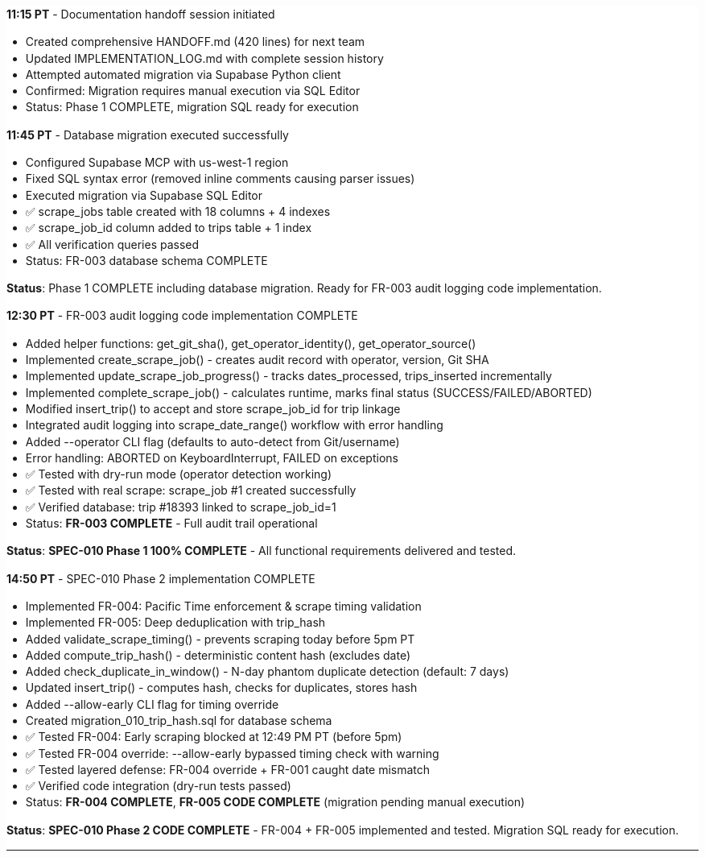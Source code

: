 **11:15 PT** - Documentation handoff session initiated
  - Created comprehensive HANDOFF.md (420 lines) for next team
  - Updated IMPLEMENTATION_LOG.md with complete session history
  - Attempted automated migration via Supabase Python client
  - Confirmed: Migration requires manual execution via SQL Editor
  - Status: Phase 1 COMPLETE, migration SQL ready for execution

**11:45 PT** - Database migration executed successfully
  - Configured Supabase MCP with us-west-1 region
  - Fixed SQL syntax error (removed inline comments causing parser issues)
  - Executed migration via Supabase SQL Editor
  - ✅ scrape_jobs table created with 18 columns + 4 indexes
  - ✅ scrape_job_id column added to trips table + 1 index
  - ✅ All verification queries passed
  - Status: FR-003 database schema COMPLETE

**Status**: Phase 1 COMPLETE including database migration. Ready for FR-003 audit logging code implementation.

**12:30 PT** - FR-003 audit logging code implementation COMPLETE
  - Added helper functions: get_git_sha(), get_operator_identity(), get_operator_source()
  - Implemented create_scrape_job() - creates audit record with operator, version, Git SHA
  - Implemented update_scrape_job_progress() - tracks dates_processed, trips_inserted incrementally
  - Implemented complete_scrape_job() - calculates runtime, marks final status (SUCCESS/FAILED/ABORTED)
  - Modified insert_trip() to accept and store scrape_job_id for trip linkage
  - Integrated audit logging into scrape_date_range() workflow with error handling
  - Added --operator CLI flag (defaults to auto-detect from Git/username)
  - Error handling: ABORTED on KeyboardInterrupt, FAILED on exceptions
  - ✅ Tested with dry-run mode (operator detection working)
  - ✅ Tested with real scrape: scrape_job #1 created successfully
  - ✅ Verified database: trip #18393 linked to scrape_job_id=1
  - Status: **FR-003 COMPLETE** - Full audit trail operational

**Status**: **SPEC-010 Phase 1 100% COMPLETE** - All functional requirements delivered and tested.

**14:50 PT** - SPEC-010 Phase 2 implementation COMPLETE
  - Implemented FR-004: Pacific Time enforcement & scrape timing validation
  - Implemented FR-005: Deep deduplication with trip_hash
  - Added validate_scrape_timing() - prevents scraping today before 5pm PT
  - Added compute_trip_hash() - deterministic content hash (excludes date)
  - Added check_duplicate_in_window() - N-day phantom duplicate detection (default: 7 days)
  - Updated insert_trip() - computes hash, checks for duplicates, stores hash
  - Added --allow-early CLI flag for timing override
  - Created migration_010_trip_hash.sql for database schema
  - ✅ Tested FR-004: Early scraping blocked at 12:49 PM PT (before 5pm)
  - ✅ Tested FR-004 override: --allow-early bypassed timing check with warning
  - ✅ Tested layered defense: FR-004 override + FR-001 caught date mismatch
  - ✅ Verified code integration (dry-run tests passed)
  - Status: **FR-004 COMPLETE**, **FR-005 CODE COMPLETE** (migration pending manual execution)

**Status**: **SPEC-010 Phase 2 CODE COMPLETE** - FR-004 + FR-005 implemented and tested. Migration SQL ready for execution.

---